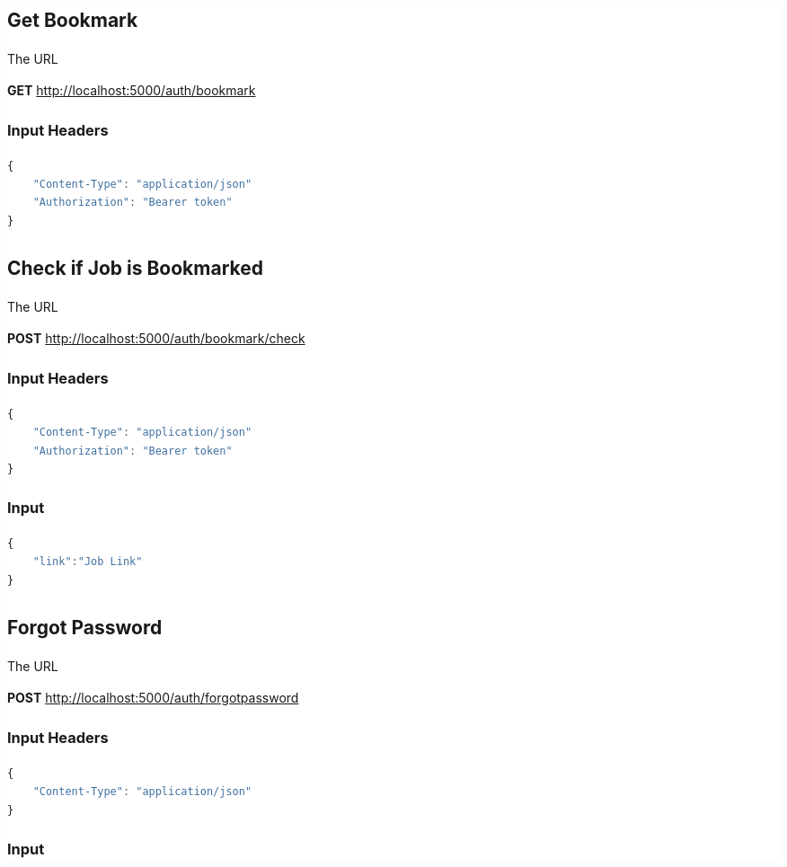 ## Get Bookmark

<p>The URL</p>

<strong>GET</strong> <http://localhost:5000/auth/bookmark>

### Input Headers

```javascript
{
    "Content-Type": "application/json"
    "Authorization": "Bearer token"
}
```

## Check if Job is Bookmarked

<p>The URL</p>

<strong>POST</strong> <http://localhost:5000/auth/bookmark/check>

### Input Headers

```javascript
{
    "Content-Type": "application/json"
    "Authorization": "Bearer token"
}
```

### Input

```javascript
{
    "link":"Job Link"
}
```

## Forgot Password

<p>The URL</p>

<strong>POST</strong> <http://localhost:5000/auth/forgotpassword>

### Input Headers

```javascript
{
    "Content-Type": "application/json"
}
```

### Input
